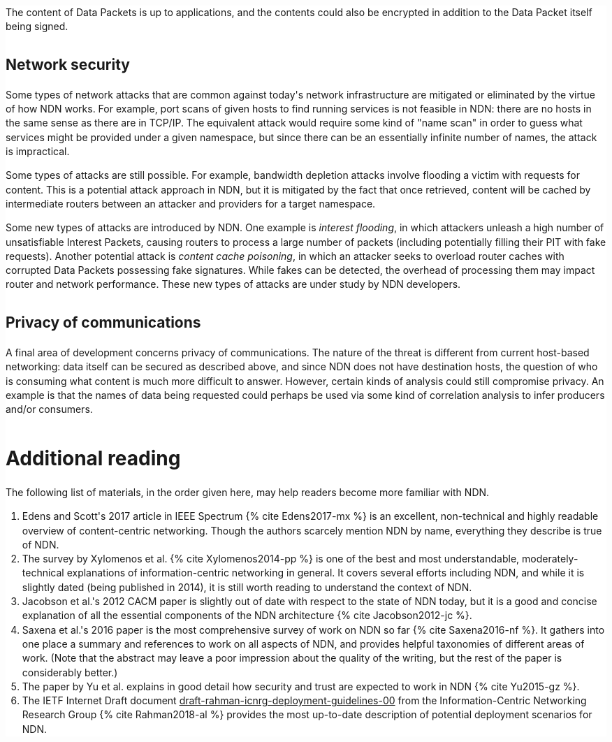 The content of Data Packets is up to applications, and the contents could also be encrypted in addition to the Data Packet itself being signed.

## Network security

Some types of network attacks that are common against today's network infrastructure are mitigated or eliminated by the virtue of how NDN works. For example, port scans of given hosts to find running services is not feasible in NDN: there are no hosts in the same sense as there are in TCP/IP.  The equivalent attack would require some kind of "name scan" in order to guess what services might be provided under a given namespace, but since there can be an essentially infinite number of names, the attack is impractical.

Some types of attacks are still possible. For example, bandwidth depletion attacks involve flooding a victim with requests for content. This is a potential attack approach in NDN, but it is mitigated by the fact that once retrieved, content will be cached by intermediate routers between an attacker and providers for a target namespace.

Some new types of attacks are introduced by NDN. One example is *interest flooding*, in which attackers unleash a high number of unsatisfiable Interest Packets, causing routers to process a large number of packets (including potentially filling their PIT with fake requests). Another potential attack is *content cache poisoning*, in which an attacker seeks to overload router caches with corrupted Data Packets possessing fake signatures. While fakes can be detected, the overhead of processing them may impact router and network performance. These new types of attacks are under study by NDN developers.

## Privacy of communications

A final area of development concerns privacy of communications. The nature of the threat is different from current host-based networking: data itself can be secured as described above, and since NDN does not have destination hosts, the question of who is consuming what content is much more difficult to answer.  However, certain kinds of analysis could still compromise privacy. An example is that the names of data being requested could perhaps be used via some kind of correlation analysis to infer producers and/or consumers.





# Additional reading

The following list of materials, in the order given here, may help readers become more familiar with NDN.

1. Edens and Scott's 2017 article in IEEE Spectrum {% cite Edens2017-mx %} is an excellent, non-technical and highly readable overview of content-centric networking.  Though the authors scarcely mention NDN by name, everything they describe is true of NDN.
2. The survey by Xylomenos et al. {% cite Xylomenos2014-pp %} is one of the best and most understandable, moderately-technical explanations of information-centric networking in general.  It covers several efforts including NDN, and while it is slightly dated (being published in 2014), it is still worth reading to understand the context of NDN.
3. Jacobson et al.'s 2012 CACM paper is slightly out of date with respect to the state of NDN today, but it is a good and concise explanation of all the essential components of the NDN architecture {% cite Jacobson2012-jc %}.
4. Saxena et al.'s 2016 paper is the most comprehensive survey of work on NDN so far {% cite Saxena2016-nf %}.  It gathers into one place a summary and references to work on all aspects of NDN, and provides helpful taxonomies of different areas of work.  (Note that the abstract may leave a poor impression about the quality of the writing, but the rest of the paper is considerably better.)
5. The paper by Yu et al. explains in good detail how security and trust are expected to work in NDN {% cite Yu2015-gz %}.
6. The IETF Internet Draft document [draft-rahman-icnrg-deployment-guidelines-00](https://tools.ietf.org/html/draft-irtf-icnrg-deployment-guidelines-00) from the Information-Centric Networking Research Group {% cite Rahman2018-al %} provides the most up-to-date description of potential deployment scenarios for NDN.
